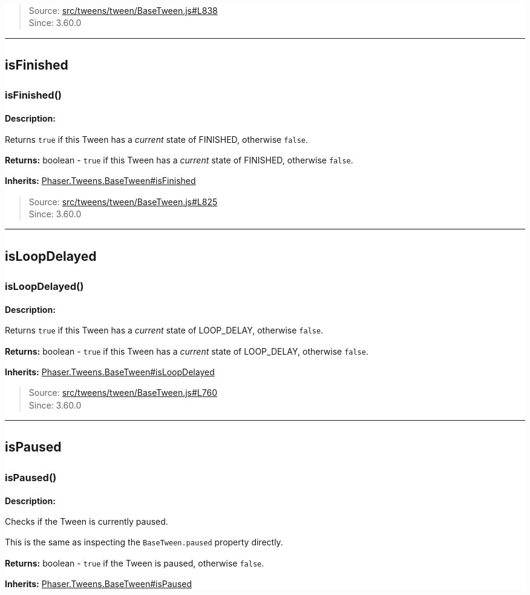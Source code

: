 > Source: [src/tweens/tween/BaseTween.js#L838](https://github.com/phaserjs/phaser/blob/v3.87.0/src/tweens/tween/BaseTween.js#L838)  
> Since: 3.60.0

---

## isFinished

### <instance> isFinished()

**Description:**

Returns `true` if this Tween has a *current* state of FINISHED, otherwise `false`.

**Returns:** boolean - `true` if this Tween has a *current* state of FINISHED, otherwise `false`.

**Inherits:** [Phaser.Tweens.BaseTween#isFinished](tweens-basetween.md)

> Source: [src/tweens/tween/BaseTween.js#L825](https://github.com/phaserjs/phaser/blob/v3.87.0/src/tweens/tween/BaseTween.js#L825)  
> Since: 3.60.0

---

## isLoopDelayed

### <instance> isLoopDelayed()

**Description:**

Returns `true` if this Tween has a *current* state of LOOP\_DELAY, otherwise `false`.

**Returns:** boolean - `true` if this Tween has a *current* state of LOOP\_DELAY, otherwise `false`.

**Inherits:** [Phaser.Tweens.BaseTween#isLoopDelayed](tweens-basetween.md)

> Source: [src/tweens/tween/BaseTween.js#L760](https://github.com/phaserjs/phaser/blob/v3.87.0/src/tweens/tween/BaseTween.js#L760)  
> Since: 3.60.0

---

## isPaused

### <instance> isPaused()

**Description:**

Checks if the Tween is currently paused.

This is the same as inspecting the `BaseTween.paused` property directly.

**Returns:** boolean - `true` if the Tween is paused, otherwise `false`.

**Inherits:** [Phaser.Tweens.BaseTween#isPaused](tweens-basetween.md)
